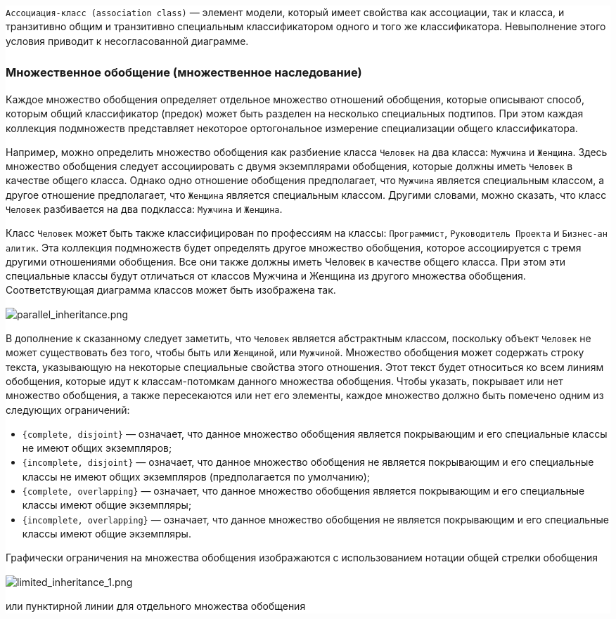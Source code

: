 ```Ассоциация-класс (association class)``` — элемент модели, который имеет свойства как ассоциации, так и класса, и
транзитивно общим и транзитивно специальным классификатором одного и того же классификатора. Невыполнение этого условия
приводит к несогласованной диаграмме.

### Множественное обобщение (множественное наследование)

Каждое множество обобщения определяет отдельное множество отношений обобщения, которые описывают способ, которым общий
классификатор (предок) может быть разделен на несколько специальных подтипов. При этом каждая коллекция подмножеств
представляет некоторое ортогональное измерение специализации общего классификатора.

Например, можно определить множество обобщения как разбиение класса ```Человек``` на два класса: ```Мужчина```
и ```Женщина```. Здесь множество обобщения следует ассоциировать с двумя экземплярами обобщения, которые должны
иметь ```Человек``` в качестве общего класса. Однако одно отношение обобщения предполагает, что ```Мужчина``` является
специальным классом, а другое отношение предполагает, что ```Женщина``` является специальным классом. Другими словами,
можно сказать, что класс ```Человек``` разбивается на два подкласса: ```Мужчина``` и ```Женщина```.

Класс ```Человек``` может быть также классифицирован по профессиям на
классы: ```Программист```, ```Руководитель Проекта``` и ```Бизнес-аналитик```. Эта коллекция подмножеств будет
определять другое множество обобщения, которое ассоциируется с тремя другими отношениями обобщения. Все они также должны
иметь Человек в качестве общего класса. При этом эти специальные классы будут отличаться от классов Мужчина и Женщина из
другого множества обобщения. Соответствующая диаграмма классов может быть изображена так.

![parallel_inheritance.png](img/parallel_inheritance.png)

В дополнение к сказанному следует заметить, что ```Человек``` является абстрактным классом, поскольку
объект ```Человек``` не может существовать без того, чтобы быть или ```Женщиной```, или ```Мужчиной```.
Множество обобщения может содержать строку текста, указывающую на некоторые специальные свойства этого отношения. Этот
текст будет относиться ко всем линиям обобщения, которые идут к классам-потомкам данного
множества обобщения. Чтобы указать, покрывает или нет множество обобщения, а также пересекаются или нет его элементы,
каждое множество должно быть помечено одним из следующих ограничений:

- ```{complete, disjoint}``` — означает, что данное множество обобщения является покрывающим и его специальные классы не
  имеют общих экземпляров;
- ```{incomplete, disjoint}``` — означает, что данное множество обобщения не является покрывающим и его специальные
  классы не имеют общих экземпляров (предполагается по умолчанию);
- ```{complete, overlapping}``` — означает, что данное множество обобщения
  является покрывающим и его специальные классы имеют общие экземпляры;
- ```{incomplete, overlapping}``` — означает, что данное множество обобщения не является покрывающим и его специальные
  классы имеют общие
  экземпляры.

Графически ограничения на множества обобщения изображаются с использованием нотации общей стрелки обобщения

![limited_inheritance_1.png](img/limited_inheritance_1.png)

или пунктирной линии для отдельного множества обобщения
```